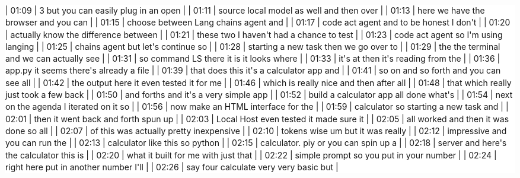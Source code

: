 | 01:09 | 3 but you can easily plug in an open |
| 01:11 | source local model as well and then over |
| 01:13 | here we have the browser and you can |
| 01:15 | choose between Lang chains agent and |
| 01:17 | code act agent and to be honest I don't |
| 01:20 | actually know the difference between |
| 01:21 | these two I haven't had a chance to test |
| 01:23 | code act agent so I'm using langing |
| 01:25 | chains agent but let's continue so |
| 01:28 | starting a new task then we go over to |
| 01:29 | the the terminal and we can actually see |
| 01:31 | so command LS there it is it looks where |
| 01:33 | it's at then it's reading from the |
| 01:36 | app.py it seems there's already a file |
| 01:39 | that does this it's a calculator app and |
| 01:41 | so on and so forth and you can see all |
| 01:42 | the output here it even tested it for me |
| 01:46 | which is really nice and then after all |
| 01:48 | that which really just took a few back |
| 01:50 | and forths and it's a very simple app |
| 01:52 | build a calculator app all done what's |
| 01:54 | next on the agenda I iterated on it so |
| 01:56 | now make an HTML interface for the |
| 01:59 | calculator so starting a new task and |
| 02:01 | then it went back and forth spun up |
| 02:03 | Local Host even tested it made sure it |
| 02:05 | all worked and then it was done so all |
| 02:07 | of this was actually pretty inexpensive |
| 02:10 | tokens wise um but it was really |
| 02:12 | impressive and you can run the |
| 02:13 | calculator like this so python |
| 02:15 | calculator. piy or you can spin up a |
| 02:18 | server and here's the calculator this is |
| 02:20 | what it built for me with just that |
| 02:22 | simple prompt so you put in your number |
| 02:24 | right here put in another number I'll |
| 02:26 | say four calculate very very basic but |
